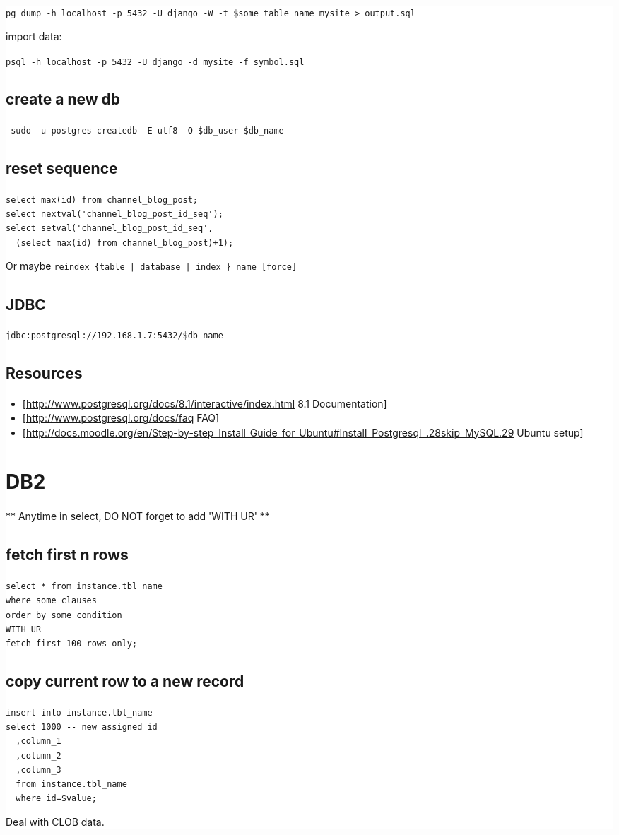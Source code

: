     pg_dump -h localhost -p 5432 -U django -W -t $some_table_name mysite > output.sql

import data:

    psql -h localhost -p 5432 -U django -d mysite -f symbol.sql 

## create a new db

     sudo -u postgres createdb -E utf8 -O $db_user $db_name

reset sequence
---------------
    select max(id) from channel_blog_post;
    select nextval('channel_blog_post_id_seq');
    select setval('channel_blog_post_id_seq',
      (select max(id) from channel_blog_post)+1);

Or maybe `reindex {table | database | index } name [force]`

## JDBC

    jdbc:postgresql://192.168.1.7:5432/$db_name

Resources 
--------------
 * [http://www.postgresql.org/docs/8.1/interactive/index.html 8.1 Documentation]
 * [http://www.postgresql.org/docs/faq FAQ]
 * [http://docs.moodle.org/en/Step-by-step_Install_Guide_for_Ubuntu#Install_Postgresql_.28skip_MySQL.29 Ubuntu setup]

DB2
==========
** Anytime in select, DO NOT forget to add 'WITH UR' **

fetch first n rows
----------------------

    select * from instance.tbl_name
    where some_clauses
    order by some_condition
    WITH UR
    fetch first 100 rows only;

copy current row to a new record
-----------------------------------

    insert into instance.tbl_name
    select 1000 -- new assigned id
      ,column_1
      ,column_2
      ,column_3
      from instance.tbl_name
      where id=$value;

Deal with CLOB data. 
